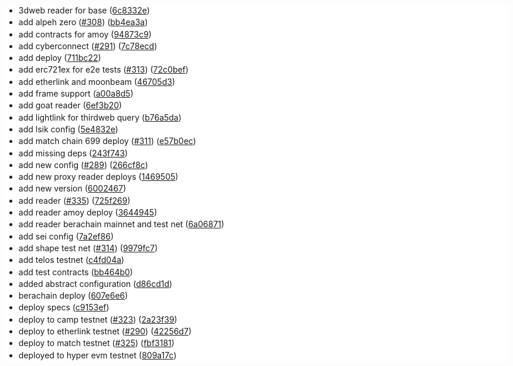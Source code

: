 - 3dweb reader for base ([6c8332e](https://github.com/rarible/protocol-contracts/commit/6c8332e435b3d0a04d44160b364a570920904d77))
- add alpeh zero ([#308](https://github.com/rarible/protocol-contracts/issues/308)) ([bb4ea3a](https://github.com/rarible/protocol-contracts/commit/bb4ea3a4d5ffafe6fd6b0a2b3712abbfc25828e3))
- add contracts for amoy ([94873c9](https://github.com/rarible/protocol-contracts/commit/94873c92c35decbd9f5637c0ab4f94a08df80bcb))
- add cyberconnect ([#291](https://github.com/rarible/protocol-contracts/issues/291)) ([7c78ecd](https://github.com/rarible/protocol-contracts/commit/7c78ecde484fc3cbf8099e7e54befd1edada71a7))
- add deploy ([711bc22](https://github.com/rarible/protocol-contracts/commit/711bc223214211d23e5a48096230a0c46a329794))
- add erc721ex for e2e tests ([#313](https://github.com/rarible/protocol-contracts/issues/313)) ([72c0bef](https://github.com/rarible/protocol-contracts/commit/72c0bef3f1920a3547df0e257051545e10639f7a))
- add etherlink and moonbeam ([46705d3](https://github.com/rarible/protocol-contracts/commit/46705d3c1fb6fe002556b6b83e3ad592708269ac))
- add frame support ([a00a8d5](https://github.com/rarible/protocol-contracts/commit/a00a8d50c9a53bb67d9bcffd7b3c432dbcaf4ae3))
- add goat reader ([6ef3b20](https://github.com/rarible/protocol-contracts/commit/6ef3b2004c4e317726908716297210ed9217320c))
- add lightlink for thirdweb query ([b76a5da](https://github.com/rarible/protocol-contracts/commit/b76a5da408ef8ee69816052be32bb693402bc0a3))
- add lsik config ([5e4832e](https://github.com/rarible/protocol-contracts/commit/5e4832e7caa9addc3255687b9c425f799fa27528))
- add match chain 699 deploy ([#311](https://github.com/rarible/protocol-contracts/issues/311)) ([e57b0ec](https://github.com/rarible/protocol-contracts/commit/e57b0ec12947f3d200f209584b31a9420fca0022))
- add missing deps ([243f743](https://github.com/rarible/protocol-contracts/commit/243f7436750c401c7b1dbe44ce9a6de1ca04f7f4))
- add new config ([#289](https://github.com/rarible/protocol-contracts/issues/289)) ([266cf8c](https://github.com/rarible/protocol-contracts/commit/266cf8cc237d009dbd98850120f54ac10ef66a8e))
- add new proxy reader deploys ([1469505](https://github.com/rarible/protocol-contracts/commit/146950568ceaebddc7d45502ae40fa51ee4d18a6))
- add new version ([6002467](https://github.com/rarible/protocol-contracts/commit/600246771191540cbe45a6ea5a68c72e0454d501))
- add reader ([#335](https://github.com/rarible/protocol-contracts/issues/335)) ([725f269](https://github.com/rarible/protocol-contracts/commit/725f269c15a143e64477894f1f9673d704a5c085))
- add reader amoy deploy ([3644945](https://github.com/rarible/protocol-contracts/commit/36449453c1695c7cb49a96d3fb5d787b82a284cb))
- add reader berachain mainnet and test net ([6a06871](https://github.com/rarible/protocol-contracts/commit/6a06871bf57db4bdda96b1a845cc397b4fdfe96d))
- add sei config ([7a2ef86](https://github.com/rarible/protocol-contracts/commit/7a2ef86d0a7a36dba375c9458861febafdb79f08))
- add shape test net ([#314](https://github.com/rarible/protocol-contracts/issues/314)) ([9979fc7](https://github.com/rarible/protocol-contracts/commit/9979fc7ea0008aa3f2e05634666d7c6b19eb5ba6))
- add telos testnet ([c4fd04a](https://github.com/rarible/protocol-contracts/commit/c4fd04af0786400fecdedb5e20bf975d63e0744a))
- add test contracts ([bb464b0](https://github.com/rarible/protocol-contracts/commit/bb464b0fcd335400df2f2ccba30bf1bd3d86035a))
- added abstract configuration ([d86cd1d](https://github.com/rarible/protocol-contracts/commit/d86cd1d7ff8ae42b3b8c60d20ff9630a2829819d))
- berachain deploy ([607e6e6](https://github.com/rarible/protocol-contracts/commit/607e6e6d0a184a6aa42c9b3347d4e58cb6b2886f))
- deploy specs ([c9153ef](https://github.com/rarible/protocol-contracts/commit/c9153ef317d6fd8bbd7f963c275de6ba021f10ff))
- deploy to camp testnet ([#323](https://github.com/rarible/protocol-contracts/issues/323)) ([2a23f39](https://github.com/rarible/protocol-contracts/commit/2a23f39c4fa8bab8f6607225c3b8d25750d4fb56))
- deploy to etherlink testnet ([#290](https://github.com/rarible/protocol-contracts/issues/290)) ([42256d7](https://github.com/rarible/protocol-contracts/commit/42256d7cd70fd586eed2a97f03139e4d8aea1622))
- deploy to match testnet ([#325](https://github.com/rarible/protocol-contracts/issues/325)) ([fbf3181](https://github.com/rarible/protocol-contracts/commit/fbf31819a077dcac5f0400fd3218fdb8a0801aca))
- deployed to hyper evm testnet ([809a17c](https://github.com/rarible/protocol-contracts/commit/809a17cdaabc0280c9e6d6a75a50950b92813bcd))